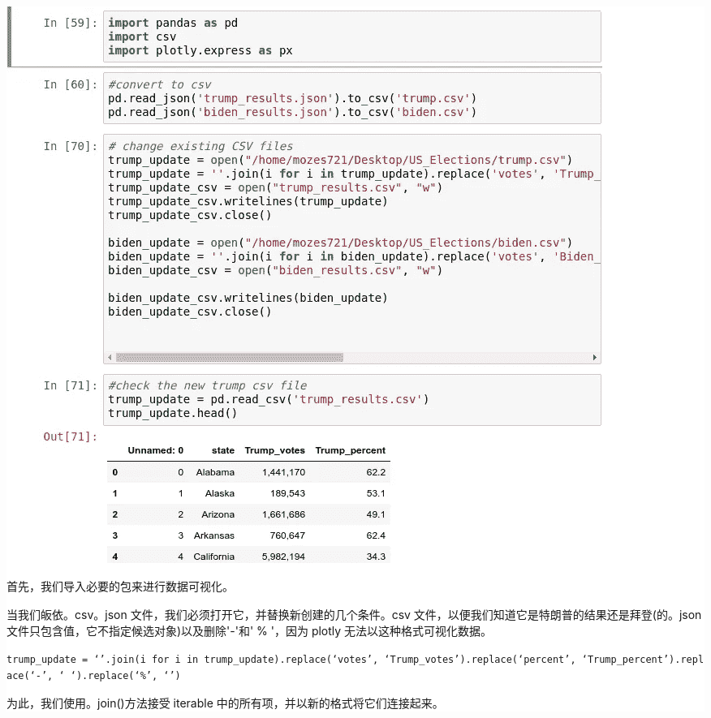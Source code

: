 ![](img/8d2aa17b0bf0068f801f4c30bf2a5eb6.png)

首先，我们导入必要的包来进行数据可视化。

当我们皈依。csv。json 文件，我们必须打开它，并替换新创建的几个条件。csv 文件，以便我们知道它是特朗普的结果还是拜登(的。json 文件只包含值，它不指定候选对象)以及删除'-'和' % '，因为 plotly 无法以这种格式可视化数据。

```
trump_update = ‘’.join(i for i in trump_update).replace(‘votes’, ‘Trump_votes’).replace(‘percent’, ‘Trump_percent’).replace(‘-’, ‘ ‘).replace(‘%’, ‘’)
```

为此，我们使用。join()方法接受 iterable 中的所有项，并以新的格式将它们连接起来。
